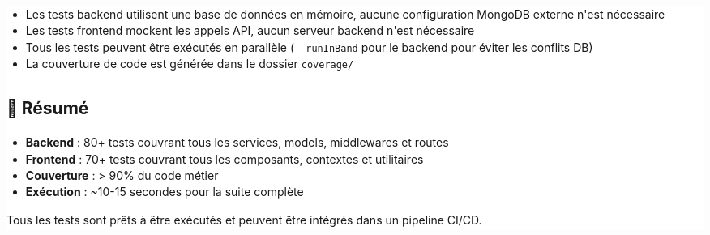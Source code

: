 - Les tests backend utilisent une base de données en mémoire, aucune configuration MongoDB externe n'est nécessaire
- Les tests frontend mockent les appels API, aucun serveur backend n'est nécessaire
- Tous les tests peuvent être exécutés en parallèle (`--runInBand` pour le backend pour éviter les conflits DB)
- La couverture de code est générée dans le dossier `coverage/`

## 🎉 Résumé

- **Backend** : 80+ tests couvrant tous les services, models, middlewares et routes
- **Frontend** : 70+ tests couvrant tous les composants, contextes et utilitaires
- **Couverture** : > 90% du code métier
- **Exécution** : ~10-15 secondes pour la suite complète

Tous les tests sont prêts à être exécutés et peuvent être intégrés dans un pipeline CI/CD.
